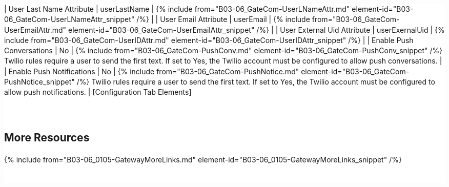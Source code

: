 | User Last Name Attribute                                | userLastName                                         | {% include from="B03-06_GateCom-UserLNameAttr.md" element-id="B03-06_GateCom-UserLNameAttr_snippet" /%}                                                                                                                                                                                                                                                                                                                                                                                                                                                                                                                                                                                                                                                  |
| User Email Attribute                                    | userEmail                                            | {% include from="B03-06_GateCom-UserEmailAttr.md" element-id="B03-06_GateCom-UserEmailAttr_snippet" /%}                                                                                                                                                                                                                                                                                                                                                                                                                                                                                                                                                                                                                                                  |
| User External Uid Attribute                             | userExernalUid                                       | {% include from="B03-06_GateCom-UserIDAttr.md" element-id="B03-06_GateCom-UserIDAttr_snippet" /%}                                                                                                                                                                                                                                                                                                                                                                                                                                                                                                                                                                                                                                                        |
| Enable Push Conversations                               | No                                                   | {% include from="B03-06_GateCom-PushConv.md" element-id="B03-06_GateCom-PushConv_snippet" /%} Twilio rules require a user to send the first text. If set to Yes, the Twilio account must be configured to allow push conversations.                                                                                                                                                                                                                                                                                                                                                                                                                                                                                                                      |
| Enable Push Notifications                               | No                                                   | {% include from="B03-06_GateCom-PushNotice.md" element-id="B03-06_GateCom-PushNotice_snippet" /%} Twilio rules require a user to send the first text. If set to Yes, the Twilio account must be configured to allow push notifications.                                                                                                                                                                                                                                                                                                                                                                                                                                                                                                                  |
[Configuration Tab Elements]


</chapter>

 

## More Resources

{% include from="B03-06_0105-GatewayMoreLinks.md" element-id="B03-06_0105-GatewayMoreLinks_snippet" /%}

 
